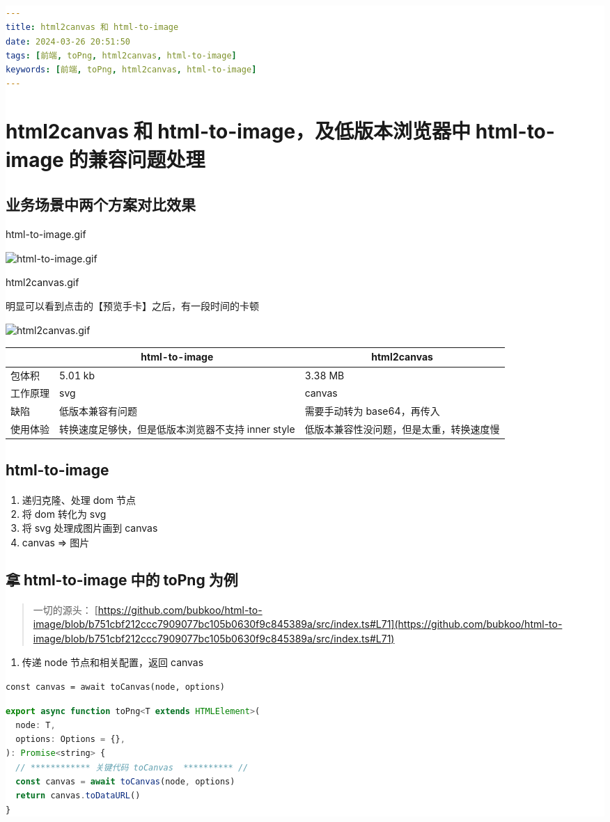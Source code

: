 ```yaml
---
title: html2canvas 和 html-to-image
date: 2024-03-26 20:51:50
tags: [前端, toPng, html2canvas, html-to-image]
keywords: [前端, toPng, html2canvas, html-to-image]
---
```


# html2canvas 和 html-to-image，及低版本浏览器中 html-to-image 的兼容问题处理

## 业务场景中两个方案对比效果

html-to-image.gif

![html-to-image.gif](/static/notion/toPng/1677911871741-705751ba-1261-44a0-9777-0f70ceca1a87.gif)

html2canvas.gif

明显可以看到点击的【预览手卡】之后，有一段时间的卡顿

![html2canvas.gif](/static/notion/toPng/1677912083028-997e46d1-8de7-4fd4-bcc8-7c7e8007e68e.gif)

|          | html-to-image                                      | html2canvas                              |
| -------- | -------------------------------------------------- | ---------------------------------------- |
| 包体积   | 5.01 kb                                            | 3.38 MB                                  |
| 工作原理 | svg                                                | canvas                                   |
| 缺陷     | 低版本兼容有问题                                   | <img>需要手动转为 base64，再传入         |
| 使用体验 | 转换速度足够快，但是低版本浏览器不支持 inner style | 低版本兼容性没问题，但是太重，转换速度慢 |

## html-to-image

1. 递归克隆、处理 dom 节点
2. 将 dom 转化为 svg
3. 将 svg 处理成图片画到 canvas
4. canvas => 图片

## 拿 html-to-image 中的 toPng 为例

> 一切的源头： [https://github.com/bubkoo/html-to-image/blob/b751cbf212ccc7909077bc105b0630f9c845389a/src/index.ts#L71](https://github.com/bubkoo/html-to-image/blob/b751cbf212ccc7909077bc105b0630f9c845389a/src/index.ts#L71)

1. 传递 node 节点和相关配置，返回 canvas

`const canvas = await toCanvas(node, options)`

```jsx
export async function toPng<T extends HTMLElement>(
  node: T,
  options: Options = {},
): Promise<string> {
  // ************ 关键代码 toCanvas  ********** //
  const canvas = await toCanvas(node, options)
  return canvas.toDataURL()
}
```
